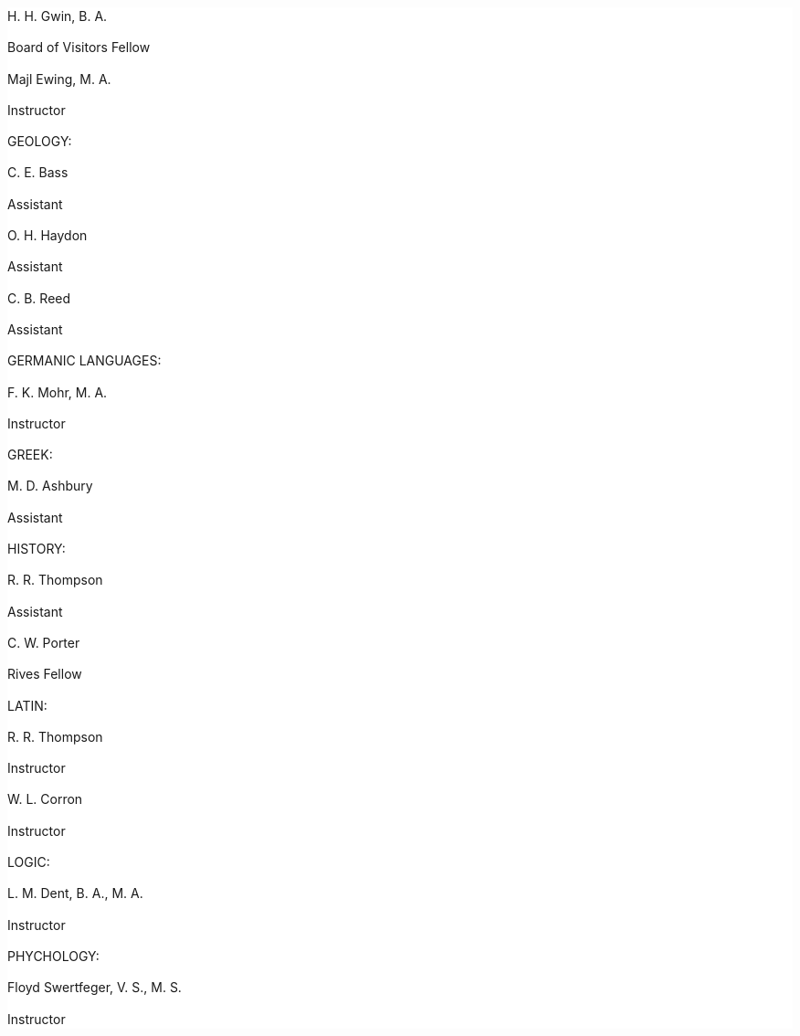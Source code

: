 H. H. Gwin, B. A.

Board of Visitors Fellow

Majl Ewing, M. A.

Instructor

GEOLOGY:

C. E. Bass

Assistant

O. H. Haydon

Assistant

C. B. Reed

Assistant

GERMANIC LANGUAGES:

F. K. Mohr, M. A.

Instructor

GREEK:

M. D. Ashbury

Assistant

HISTORY:

R. R. Thompson

Assistant

C. W. Porter

Rives Fellow

LATIN:

R. R. Thompson

Instructor

W. L. Corron

Instructor

LOGIC:

L. M. Dent, B. A., M. A.

Instructor

PHYCHOLOGY:

Floyd Swertfeger, V. S., M. S.

Instructor
